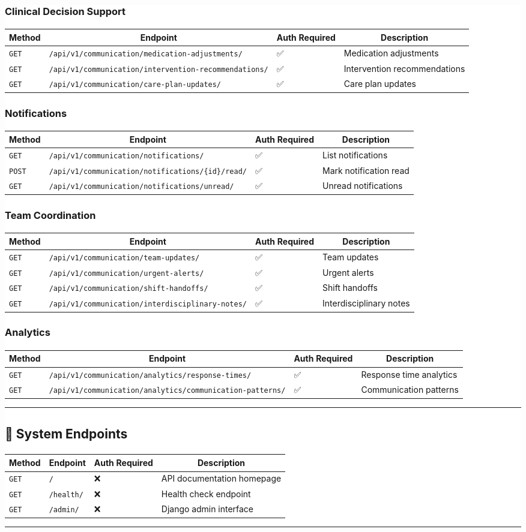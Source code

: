 ### Clinical Decision Support
| Method | Endpoint | Auth Required | Description |
|--------|----------|---------------|-------------|
| `GET` | `/api/v1/communication/medication-adjustments/` | ✅ | Medication adjustments |
| `GET` | `/api/v1/communication/intervention-recommendations/` | ✅ | Intervention recommendations |
| `GET` | `/api/v1/communication/care-plan-updates/` | ✅ | Care plan updates |

### Notifications
| Method | Endpoint | Auth Required | Description |
|--------|----------|---------------|-------------|
| `GET` | `/api/v1/communication/notifications/` | ✅ | List notifications |
| `POST` | `/api/v1/communication/notifications/{id}/read/` | ✅ | Mark notification read |
| `GET` | `/api/v1/communication/notifications/unread/` | ✅ | Unread notifications |

### Team Coordination
| Method | Endpoint | Auth Required | Description |
|--------|----------|---------------|-------------|
| `GET` | `/api/v1/communication/team-updates/` | ✅ | Team updates |
| `GET` | `/api/v1/communication/urgent-alerts/` | ✅ | Urgent alerts |
| `GET` | `/api/v1/communication/shift-handoffs/` | ✅ | Shift handoffs |
| `GET` | `/api/v1/communication/interdisciplinary-notes/` | ✅ | Interdisciplinary notes |

### Analytics
| Method | Endpoint | Auth Required | Description |
|--------|----------|---------------|-------------|
| `GET` | `/api/v1/communication/analytics/response-times/` | ✅ | Response time analytics |
| `GET` | `/api/v1/communication/analytics/communication-patterns/` | ✅ | Communication patterns |

---

## 🔧 System Endpoints

| Method | Endpoint | Auth Required | Description |
|--------|----------|---------------|-------------|
| `GET` | `/` | ❌ | API documentation homepage |
| `GET` | `/health/` | ❌ | Health check endpoint |
| `GET` | `/admin/` | ❌ | Django admin interface |

---
